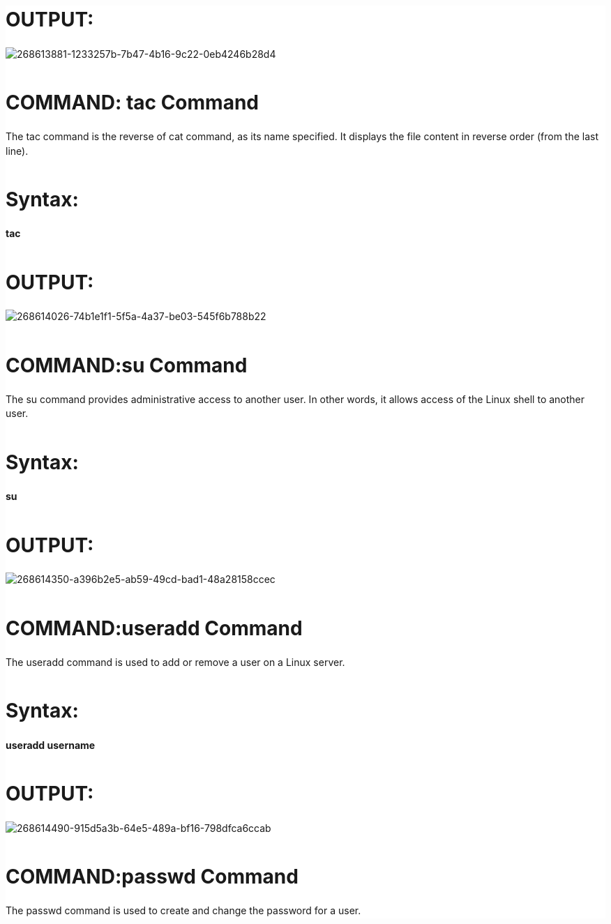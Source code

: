 # OUTPUT:
![268613881-1233257b-7b47-4b16-9c22-0eb4246b28d4](https://github.com/ASHWINKUMAR2903/EX.4-LINUX-COMMANDS/assets/119407186/919726cb-41b4-416e-9c7a-a403c7efe9b0)

# COMMAND: tac Command
The tac command is the reverse of cat command, as its name specified. It displays the file content in reverse order (from the last line).

# Syntax:
**tac**

# OUTPUT:

![268614026-74b1e1f1-5f5a-4a37-be03-545f6b788b22](https://github.com/ASHWINKUMAR2903/EX.4-LINUX-COMMANDS/assets/119407186/b501200f-1f9d-4972-a48b-d128826f15fd)

# COMMAND:su Command
The su command provides administrative access to another user. In other words, it allows access of the Linux shell to another user.

# Syntax:
**su**

# OUTPUT:
![268614350-a396b2e5-ab59-49cd-bad1-48a28158ccec](https://github.com/ASHWINKUMAR2903/EX.4-LINUX-COMMANDS/assets/119407186/fa89765a-3fdb-49f4-a121-b892b20f6594)

# COMMAND:useradd Command
The useradd command is used to add or remove a user on a Linux server.

# Syntax:
**useradd username**

# OUTPUT:
![268614490-915d5a3b-64e5-489a-bf16-798dfca6ccab](https://github.com/ASHWINKUMAR2903/EX.4-LINUX-COMMANDS/assets/119407186/0479ca3b-c2bb-4600-a4b0-7f51566bf9f1)

# COMMAND:passwd Command
The passwd command is used to create and change the password for a user.
